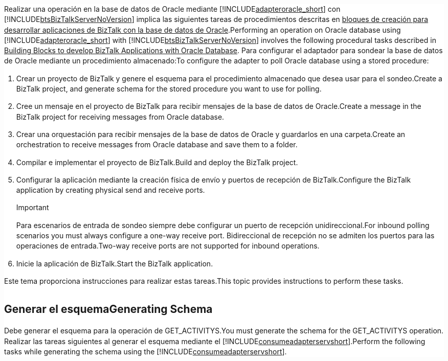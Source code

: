  <span data-ttu-id="cffe5-167">Realizar una operación en la base de datos de Oracle mediante [!INCLUDE[adapteroracle_short](../../includes/adapteroracle-short-md.md)] con [!INCLUDE[btsBizTalkServerNoVersion](../../includes/btsbiztalkservernoversion-md.md)] implica las siguientes tareas de procedimientos descritas en [bloques de creación para desarrollar aplicaciones de BizTalk con la base de datos de Oracle](../../adapters-and-accelerators/adapter-oracle-database/building-blocks-to-develop-biztalk-applications-with-oracle-database.md).</span><span class="sxs-lookup"><span data-stu-id="cffe5-167">Performing an operation on Oracle database using [!INCLUDE[adapteroracle_short](../../includes/adapteroracle-short-md.md)] with [!INCLUDE[btsBizTalkServerNoVersion](../../includes/btsbiztalkservernoversion-md.md)] involves the following procedural tasks described in [Building Blocks to develop BizTalk Applications with Oracle Database](../../adapters-and-accelerators/adapter-oracle-database/building-blocks-to-develop-biztalk-applications-with-oracle-database.md).</span></span> <span data-ttu-id="cffe5-168">Para configurar el adaptador para sondear la base de datos de Oracle mediante un procedimiento almacenado:</span><span class="sxs-lookup"><span data-stu-id="cffe5-168">To configure the adapter to poll Oracle database using a stored procedure:</span></span>  
  
1.  <span data-ttu-id="cffe5-169">Crear un proyecto de BizTalk y genere el esquema para el procedimiento almacenado que desea usar para el sondeo.</span><span class="sxs-lookup"><span data-stu-id="cffe5-169">Create a BizTalk project, and generate schema for the stored procedure you want to use for polling.</span></span>  
  
2.  <span data-ttu-id="cffe5-170">Cree un mensaje en el proyecto de BizTalk para recibir mensajes de la base de datos de Oracle.</span><span class="sxs-lookup"><span data-stu-id="cffe5-170">Create a message in the BizTalk project for receiving messages from Oracle database.</span></span>  
  
3.  <span data-ttu-id="cffe5-171">Crear una orquestación para recibir mensajes de la base de datos de Oracle y guardarlos en una carpeta.</span><span class="sxs-lookup"><span data-stu-id="cffe5-171">Create an orchestration to receive messages from Oracle database and save them to a folder.</span></span>  
  
4.  <span data-ttu-id="cffe5-172">Compilar e implementar el proyecto de BizTalk.</span><span class="sxs-lookup"><span data-stu-id="cffe5-172">Build and deploy the BizTalk project.</span></span>  
  
5.  <span data-ttu-id="cffe5-173">Configurar la aplicación mediante la creación física de envío y puertos de recepción de BizTalk.</span><span class="sxs-lookup"><span data-stu-id="cffe5-173">Configure the BizTalk application by creating physical send and receive ports.</span></span>  
  
    > [!IMPORTANT]
    >  <span data-ttu-id="cffe5-174">Para escenarios de entrada de sondeo siempre debe configurar un puerto de recepción unidireccional.</span><span class="sxs-lookup"><span data-stu-id="cffe5-174">For inbound polling scenarios you must always configure a one-way receive port.</span></span> <span data-ttu-id="cffe5-175">Bidireccional de recepción no se admiten los puertos para las operaciones de entrada.</span><span class="sxs-lookup"><span data-stu-id="cffe5-175">Two-way receive ports are not supported for inbound operations.</span></span>  
  
6.  <span data-ttu-id="cffe5-176">Inicie la aplicación de BizTalk.</span><span class="sxs-lookup"><span data-stu-id="cffe5-176">Start the BizTalk application.</span></span>  
  
 <span data-ttu-id="cffe5-177">Este tema proporciona instrucciones para realizar estas tareas.</span><span class="sxs-lookup"><span data-stu-id="cffe5-177">This topic provides instructions to perform these tasks.</span></span>  
  
## <a name="generating-schema"></a><span data-ttu-id="cffe5-178">Generar el esquema</span><span class="sxs-lookup"><span data-stu-id="cffe5-178">Generating Schema</span></span>  
 <span data-ttu-id="cffe5-179">Debe generar el esquema para la operación de GET_ACTIVITYS.</span><span class="sxs-lookup"><span data-stu-id="cffe5-179">You must generate the schema for the GET_ACTIVITYS operation.</span></span> <span data-ttu-id="cffe5-180">Realizar las tareas siguientes al generar el esquema mediante el [!INCLUDE[consumeadapterservshort](../../includes/consumeadapterservshort-md.md)].</span><span class="sxs-lookup"><span data-stu-id="cffe5-180">Perform the following tasks while generating the schema using the [!INCLUDE[consumeadapterservshort](../../includes/consumeadapterservshort-md.md)].</span></span>  
  